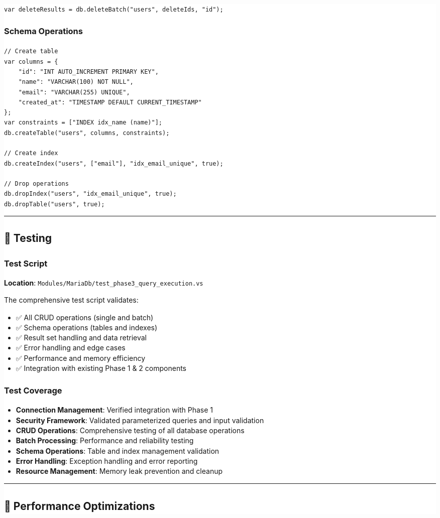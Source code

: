 ```voidscript
var deleteResults = db.deleteBatch("users", deleteIds, "id");
```

### Schema Operations
```voidscript
// Create table
var columns = {
    "id": "INT AUTO_INCREMENT PRIMARY KEY",
    "name": "VARCHAR(100) NOT NULL",
    "email": "VARCHAR(255) UNIQUE",
    "created_at": "TIMESTAMP DEFAULT CURRENT_TIMESTAMP"
};
var constraints = ["INDEX idx_name (name)"];
db.createTable("users", columns, constraints);

// Create index
db.createIndex("users", ["email"], "idx_email_unique", true);

// Drop operations
db.dropIndex("users", "idx_email_unique", true);
db.dropTable("users", true);
```

---

## 🧪 Testing

### Test Script
**Location**: `Modules/MariaDb/test_phase3_query_execution.vs`

The comprehensive test script validates:
- ✅ All CRUD operations (single and batch)
- ✅ Schema operations (tables and indexes)
- ✅ Result set handling and data retrieval
- ✅ Error handling and edge cases
- ✅ Performance and memory efficiency
- ✅ Integration with existing Phase 1 & 2 components

### Test Coverage
- **Connection Management**: Verified integration with Phase 1
- **Security Framework**: Validated parameterized queries and input validation
- **CRUD Operations**: Comprehensive testing of all database operations
- **Batch Processing**: Performance and reliability testing
- **Schema Operations**: Table and index management validation
- **Error Handling**: Exception handling and error reporting
- **Resource Management**: Memory leak prevention and cleanup

---

## 🚀 Performance Optimizations
